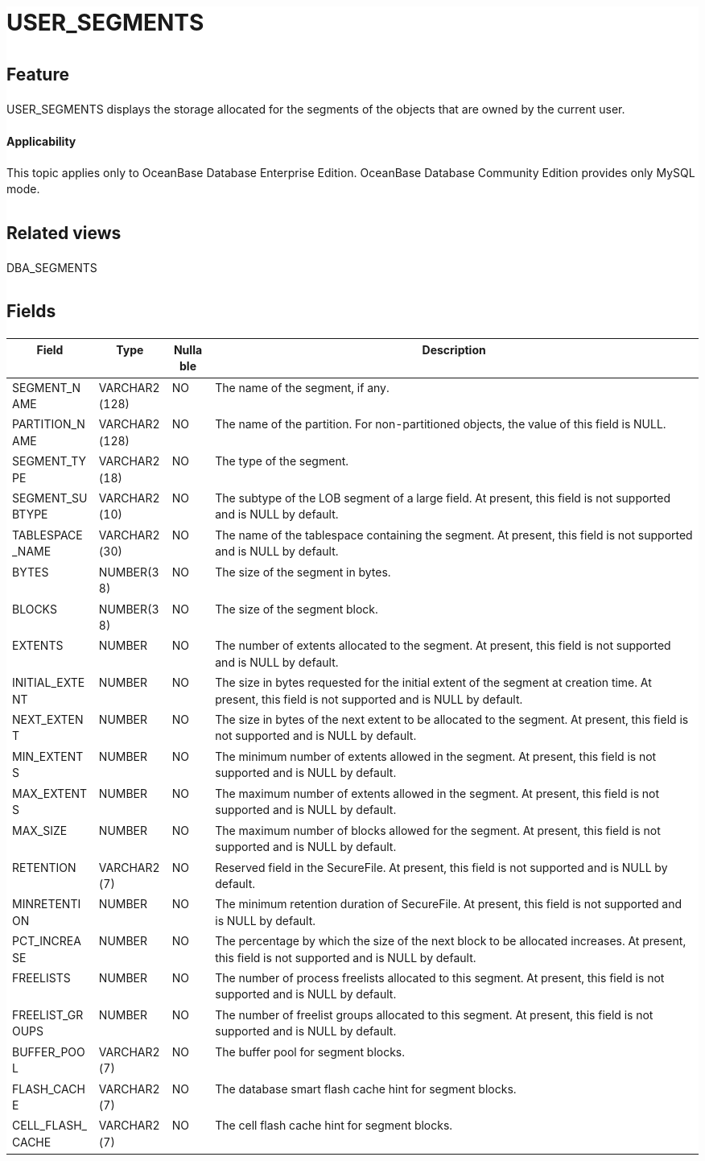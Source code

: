USER_SEGMENTS
==================================

Feature
-----------

USER_SEGMENTS displays the storage allocated for the segments of the objects that are owned by the current user.

<main id="notice" >
    <h4>Applicability</h4>
    <p>This topic applies only to OceanBase Database Enterprise Edition. OceanBase Database Community Edition provides only MySQL mode.  </p>
  </main>

Related views
-------------

DBA_SEGMENTS

Fields
-------------

| **Field** | **Type** | **Nullable** | **Description** |
|------------------|---------------|----------------|-----------------------------------------------|
| SEGMENT_NAME | VARCHAR2(128) | NO | The name of the segment, if any. |
| PARTITION_NAME | VARCHAR2(128) | NO | The name of the partition. For non-partitioned objects, the value of this field is NULL. |
| SEGMENT_TYPE | VARCHAR2(18) | NO | The type of the segment. |
| SEGMENT_SUBTYPE | VARCHAR2(10) | NO | The subtype of the LOB segment of a large field. At present, this field is not supported and is NULL by default. |
| TABLESPACE_NAME | VARCHAR2(30) | NO | The name of the tablespace containing the segment. At present, this field is not supported and is NULL by default. |
| BYTES | NUMBER(38) | NO | The size of the segment in bytes. |
| BLOCKS | NUMBER(38) | NO | The size of the segment block. |
| EXTENTS | NUMBER | NO | The number of extents allocated to the segment. At present, this field is not supported and is NULL by default. |
| INITIAL_EXTENT | NUMBER | NO | The size in bytes requested for the initial extent of the segment at creation time. At present, this field is not supported and is NULL by default. |
| NEXT_EXTENT | NUMBER | NO | The size in bytes of the next extent to be allocated to the segment. At present, this field is not supported and is NULL by default. |
| MIN_EXTENTS | NUMBER | NO | The minimum number of extents allowed in the segment. At present, this field is not supported and is NULL by default. |
| MAX_EXTENTS | NUMBER | NO | The maximum number of extents allowed in the segment. At present, this field is not supported and is NULL by default. |
| MAX_SIZE | NUMBER | NO | The maximum number of blocks allowed for the segment. At present, this field is not supported and is NULL by default. |
| RETENTION | VARCHAR2(7) | NO | Reserved field in the SecureFile. At present, this field is not supported and is NULL by default. |
| MINRETENTION | NUMBER | NO | The minimum retention duration of SecureFile. At present, this field is not supported and is NULL by default. |
| PCT_INCREASE | NUMBER | NO | The percentage by which the size of the next block to be allocated increases. At present, this field is not supported and is NULL by default. |
| FREELISTS | NUMBER | NO | The number of process freelists allocated to this segment. At present, this field is not supported and is NULL by default. |
| FREELIST_GROUPS | NUMBER | NO | The number of freelist groups allocated to this segment. At present, this field is not supported and is NULL by default. |
| BUFFER_POOL | VARCHAR2(7) | NO | The buffer pool for segment blocks. |
| FLASH_CACHE | VARCHAR2(7) | NO | The database smart flash cache hint for segment blocks. |
| CELL_FLASH_CACHE | VARCHAR2(7) | NO | The cell flash cache hint for segment blocks. |
